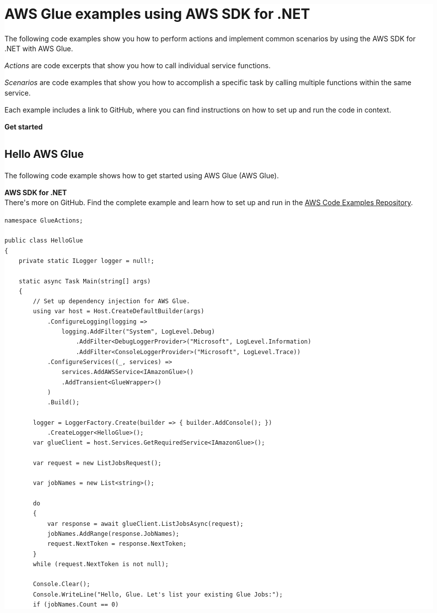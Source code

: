 # AWS Glue examples using AWS SDK for \.NET<a name="csharp_glue_code_examples"></a>

The following code examples show you how to perform actions and implement common scenarios by using the AWS SDK for \.NET with AWS Glue\.

*Actions* are code excerpts that show you how to call individual service functions\.

*Scenarios* are code examples that show you how to accomplish a specific task by calling multiple functions within the same service\.

Each example includes a link to GitHub, where you can find instructions on how to set up and run the code in context\.

**Get started**

## Hello AWS Glue<a name="example_glue_Hello_section"></a>

The following code example shows how to get started using AWS Glue \(AWS Glue\)\.

**AWS SDK for \.NET**  
 There's more on GitHub\. Find the complete example and learn how to set up and run in the [AWS Code Examples Repository](https://github.com/awsdocs/aws-doc-sdk-examples/tree/main/dotnetv3/Glue#code-examples)\. 
  

```
namespace GlueActions;

public class HelloGlue
{
    private static ILogger logger = null!;

    static async Task Main(string[] args)
    {
        // Set up dependency injection for AWS Glue.
        using var host = Host.CreateDefaultBuilder(args)
            .ConfigureLogging(logging =>
                logging.AddFilter("System", LogLevel.Debug)
                    .AddFilter<DebugLoggerProvider>("Microsoft", LogLevel.Information)
                    .AddFilter<ConsoleLoggerProvider>("Microsoft", LogLevel.Trace))
            .ConfigureServices((_, services) =>
                services.AddAWSService<IAmazonGlue>()
                .AddTransient<GlueWrapper>()
            )
            .Build();

        logger = LoggerFactory.Create(builder => { builder.AddConsole(); })
            .CreateLogger<HelloGlue>();
        var glueClient = host.Services.GetRequiredService<IAmazonGlue>();

        var request = new ListJobsRequest();

        var jobNames = new List<string>();

        do
        {
            var response = await glueClient.ListJobsAsync(request);
            jobNames.AddRange(response.JobNames);
            request.NextToken = response.NextToken;
        }
        while (request.NextToken is not null);

        Console.Clear();
        Console.WriteLine("Hello, Glue. Let's list your existing Glue Jobs:");
        if (jobNames.Count == 0)
```